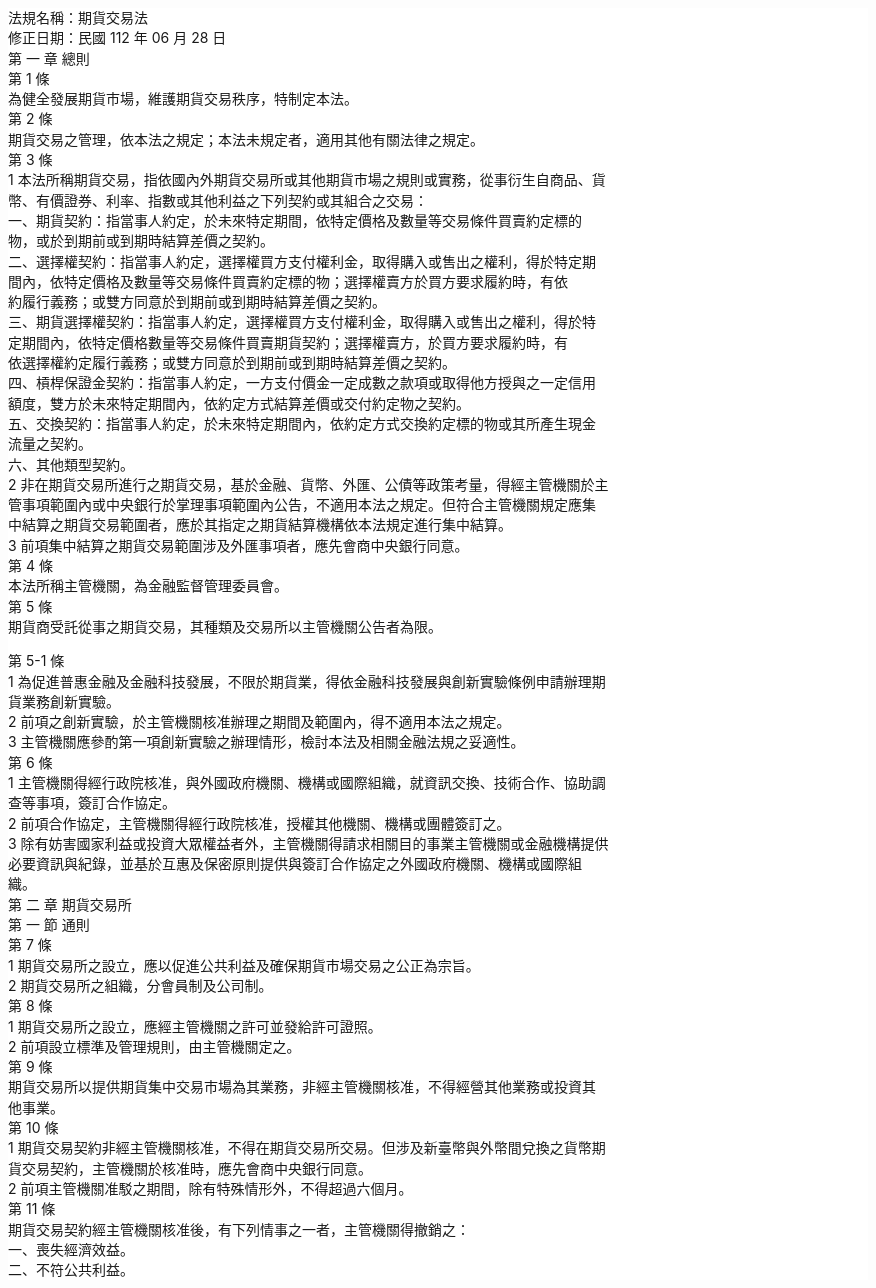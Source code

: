 法規名稱：期貨交易法  
修正日期：民國 112 年 06 月 28 日  
第 一 章 總則  
第 1 條  
為健全發展期貨市場，維護期貨交易秩序，特制定本法。  
第 2 條  
期貨交易之管理，依本法之規定；本法未規定者，適用其他有關法律之規定。  
第 3 條  
1 本法所稱期貨交易，指依國內外期貨交易所或其他期貨市場之規則或實務，從事衍生自商品、貨  
幣、有價證券、利率、指數或其他利益之下列契約或其組合之交易：  
一、期貨契約：指當事人約定，於未來特定期間，依特定價格及數量等交易條件買賣約定標的  
物，或於到期前或到期時結算差價之契約。  
二、選擇權契約：指當事人約定，選擇權買方支付權利金，取得購入或售出之權利，得於特定期  
間內，依特定價格及數量等交易條件買賣約定標的物；選擇權賣方於買方要求履約時，有依  
約履行義務；或雙方同意於到期前或到期時結算差價之契約。  
三、期貨選擇權契約：指當事人約定，選擇權買方支付權利金，取得購入或售出之權利，得於特  
定期間內，依特定價格數量等交易條件買賣期貨契約；選擇權賣方，於買方要求履約時，有  
依選擇權約定履行義務；或雙方同意於到期前或到期時結算差價之契約。  
四、槓桿保證金契約：指當事人約定，一方支付價金一定成數之款項或取得他方授與之一定信用  
額度，雙方於未來特定期間內，依約定方式結算差價或交付約定物之契約。  
五、交換契約：指當事人約定，於未來特定期間內，依約定方式交換約定標的物或其所產生現金  
流量之契約。  
六、其他類型契約。  
2 非在期貨交易所進行之期貨交易，基於金融、貨幣、外匯、公債等政策考量，得經主管機關於主  
管事項範圍內或中央銀行於掌理事項範圍內公告，不適用本法之規定。但符合主管機關規定應集  
中結算之期貨交易範圍者，應於其指定之期貨結算機構依本法規定進行集中結算。  
3 前項集中結算之期貨交易範圍涉及外匯事項者，應先會商中央銀行同意。  
第 4 條  
本法所稱主管機關，為金融監督管理委員會。  
第 5 條  
期貨商受託從事之期貨交易，其種類及交易所以主管機關公告者為限。  


第 5-1 條  
1 為促進普惠金融及金融科技發展，不限於期貨業，得依金融科技發展與創新實驗條例申請辦理期  
貨業務創新實驗。  
2 前項之創新實驗，於主管機關核准辦理之期間及範圍內，得不適用本法之規定。  
3 主管機關應參酌第一項創新實驗之辦理情形，檢討本法及相關金融法規之妥適性。  
第 6 條  
1 主管機關得經行政院核准，與外國政府機關、機構或國際組織，就資訊交換、技術合作、協助調  
查等事項，簽訂合作協定。  
2 前項合作協定，主管機關得經行政院核准，授權其他機關、機構或團體簽訂之。  
3 除有妨害國家利益或投資大眾權益者外，主管機關得請求相關目的事業主管機關或金融機構提供  
必要資訊與紀錄，並基於互惠及保密原則提供與簽訂合作協定之外國政府機關、機構或國際組  
織。  
第 二 章 期貨交易所  
第 一 節 通則  
第 7 條  
1 期貨交易所之設立，應以促進公共利益及確保期貨市場交易之公正為宗旨。  
2 期貨交易所之組織，分會員制及公司制。  
第 8 條  
1 期貨交易所之設立，應經主管機關之許可並發給許可證照。  
2 前項設立標準及管理規則，由主管機關定之。  
第 9 條  
期貨交易所以提供期貨集中交易市場為其業務，非經主管機關核准，不得經營其他業務或投資其  
他事業。  
第 10 條  
1 期貨交易契約非經主管機關核准，不得在期貨交易所交易。但涉及新臺幣與外幣間兌換之貨幣期  
貨交易契約，主管機關於核准時，應先會商中央銀行同意。  
2 前項主管機關准駁之期間，除有特殊情形外，不得超過六個月。  
第 11 條  
期貨交易契約經主管機關核准後，有下列情事之一者，主管機關得撤銷之：  
一、喪失經濟效益。  
二、不符公共利益。  
